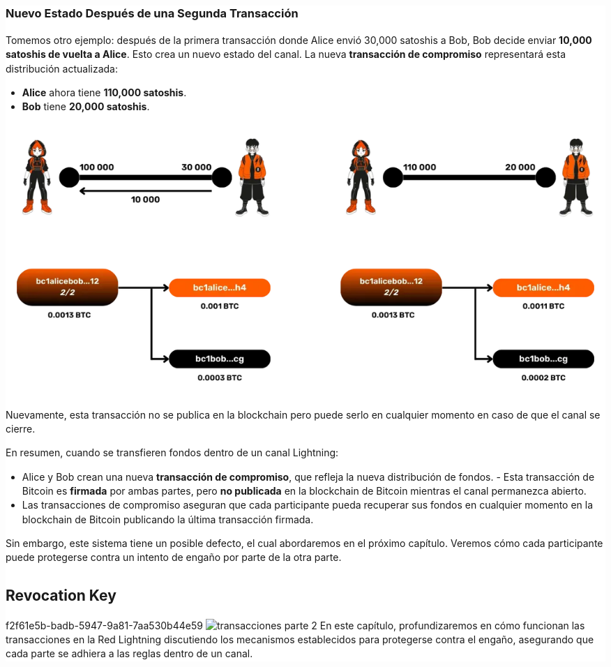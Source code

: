 ### Nuevo Estado Después de una Segunda Transacción

Tomemos otro ejemplo: después de la primera transacción donde Alice envió 30,000 satoshis a Bob, Bob decide enviar **10,000 satoshis de vuelta a Alice**. Esto crea un nuevo estado del canal. La nueva **transacción de compromiso** representará esta distribución actualizada:

- **Alice** ahora tiene **110,000 satoshis**.
- **Bob** tiene **20,000 satoshis**.

![LNP201](assets/en/21.webp)

Nuevamente, esta transacción no se publica en la blockchain pero puede serlo en cualquier momento en caso de que el canal se cierre.

En resumen, cuando se transfieren fondos dentro de un canal Lightning:

- Alice y Bob crean una nueva **transacción de compromiso**, que refleja la nueva distribución de fondos. - Esta transacción de Bitcoin es **firmada** por ambas partes, pero **no publicada** en la blockchain de Bitcoin mientras el canal permanezca abierto.
- Las transacciones de compromiso aseguran que cada participante pueda recuperar sus fondos en cualquier momento en la blockchain de Bitcoin publicando la última transacción firmada.

Sin embargo, este sistema tiene un posible defecto, el cual abordaremos en el próximo capítulo. Veremos cómo cada participante puede protegerse contra un intento de engaño por parte de la otra parte.

## Revocation Key

<chapterId>f2f61e5b-badb-5947-9a81-7aa530b44e59</chapterId>
![transacciones parte 2](https://youtu.be/RRvoVTLRJ84)
En este capítulo, profundizaremos en cómo funcionan las transacciones en la Red Lightning discutiendo los mecanismos establecidos para protegerse contra el engaño, asegurando que cada parte se adhiera a las reglas dentro de un canal.
